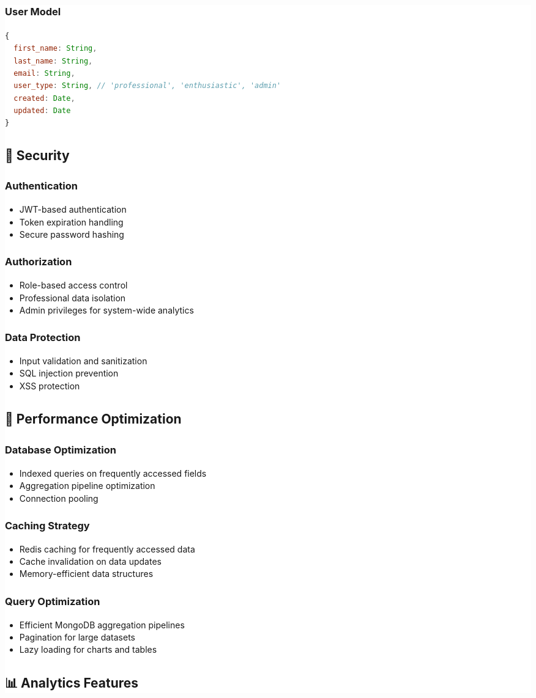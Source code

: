### User Model
```javascript
{
  first_name: String,
  last_name: String,
  email: String,
  user_type: String, // 'professional', 'enthusiastic', 'admin'
  created: Date,
  updated: Date
}
```

## 🔐 Security

### Authentication
- JWT-based authentication
- Token expiration handling
- Secure password hashing

### Authorization
- Role-based access control
- Professional data isolation
- Admin privileges for system-wide analytics

### Data Protection
- Input validation and sanitization
- SQL injection prevention
- XSS protection

## 🚀 Performance Optimization

### Database Optimization
- Indexed queries on frequently accessed fields
- Aggregation pipeline optimization
- Connection pooling

### Caching Strategy
- Redis caching for frequently accessed data
- Cache invalidation on data updates
- Memory-efficient data structures

### Query Optimization
- Efficient MongoDB aggregation pipelines
- Pagination for large datasets
- Lazy loading for charts and tables

## 📊 Analytics Features
